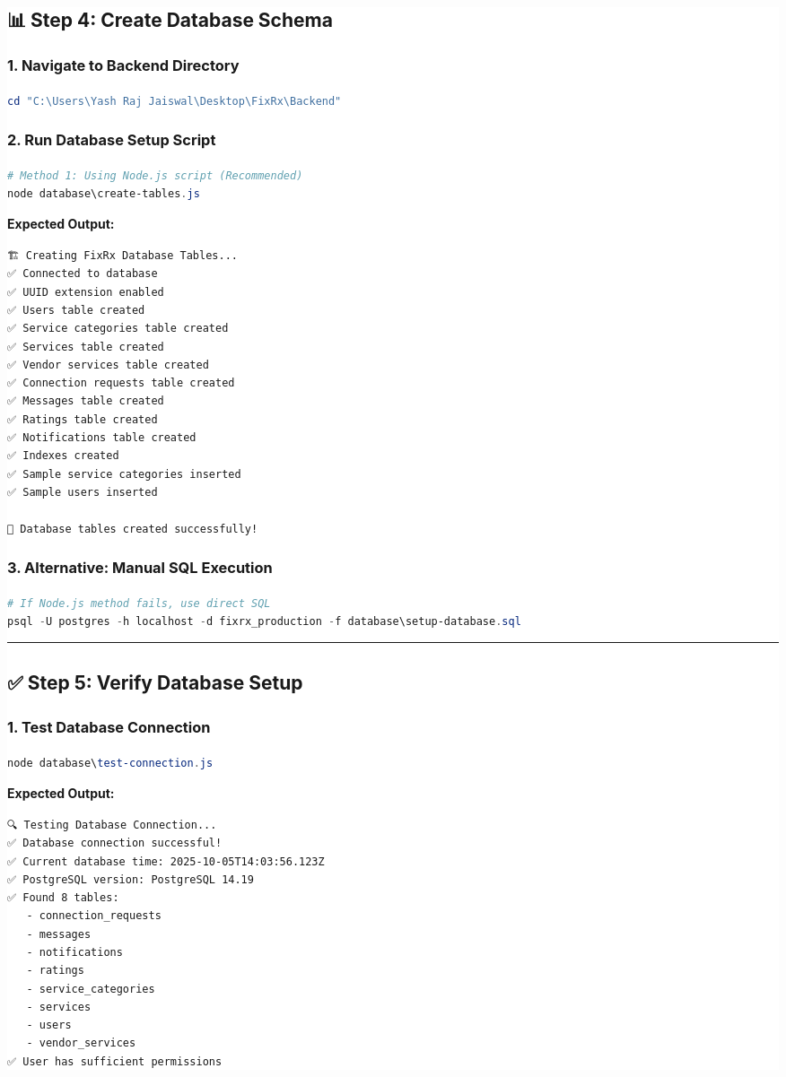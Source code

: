 
## 📊 Step 4: Create Database Schema

### 1. Navigate to Backend Directory
```powershell
cd "C:\Users\Yash Raj Jaiswal\Desktop\FixRx\Backend"
```

### 2. Run Database Setup Script
```powershell
# Method 1: Using Node.js script (Recommended)
node database\create-tables.js
```

**Expected Output:**
```
🏗️ Creating FixRx Database Tables...
✅ Connected to database
✅ UUID extension enabled
✅ Users table created
✅ Service categories table created
✅ Services table created
✅ Vendor services table created
✅ Connection requests table created
✅ Messages table created
✅ Ratings table created
✅ Notifications table created
✅ Indexes created
✅ Sample service categories inserted
✅ Sample users inserted

🎉 Database tables created successfully!
```

### 3. Alternative: Manual SQL Execution
```powershell
# If Node.js method fails, use direct SQL
psql -U postgres -h localhost -d fixrx_production -f database\setup-database.sql
```

---

## ✅ Step 5: Verify Database Setup

### 1. Test Database Connection
```powershell
node database\test-connection.js
```

**Expected Output:**
```
🔍 Testing Database Connection...
✅ Database connection successful!
✅ Current database time: 2025-10-05T14:03:56.123Z
✅ PostgreSQL version: PostgreSQL 14.19
✅ Found 8 tables:
   - connection_requests
   - messages
   - notifications
   - ratings
   - service_categories
   - services
   - users
   - vendor_services
✅ User has sufficient permissions
```